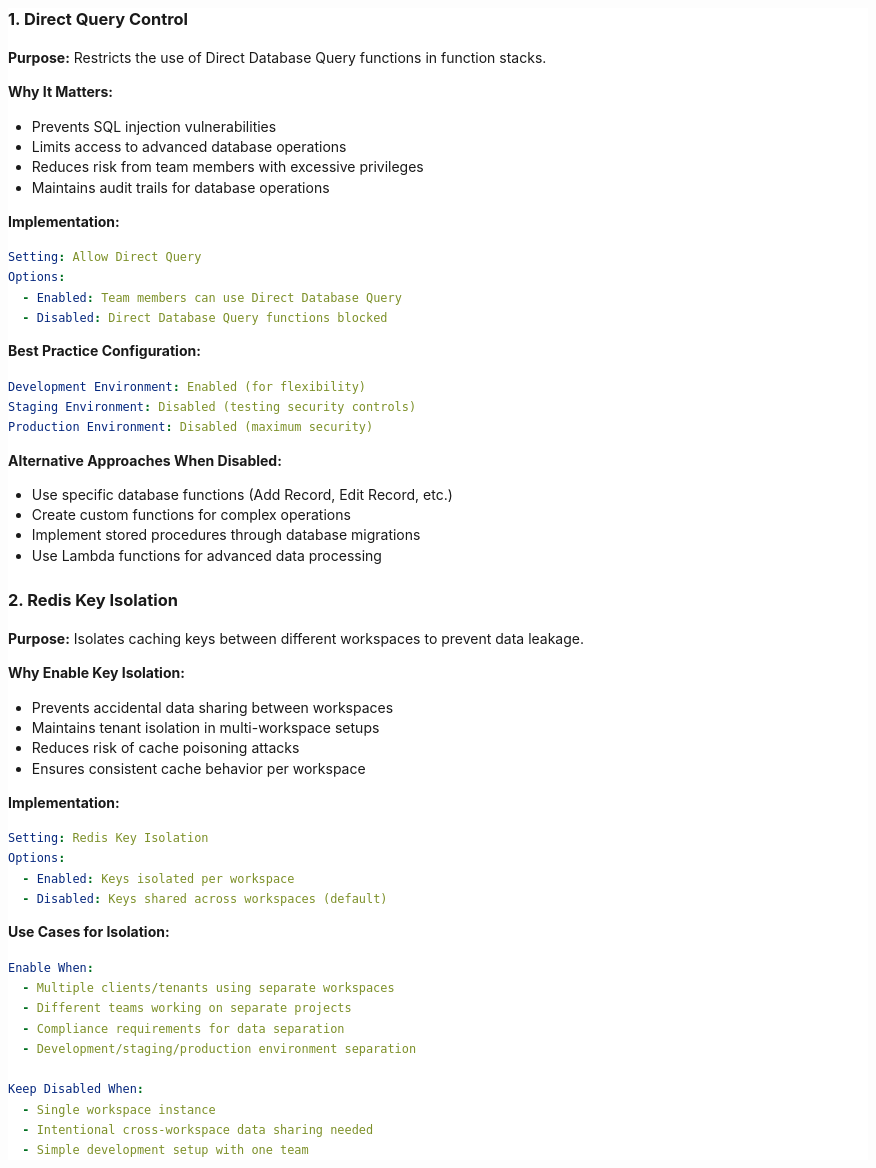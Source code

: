 ### 1. Direct Query Control

**Purpose:** Restricts the use of Direct Database Query functions in function stacks.

**Why It Matters:**
- Prevents SQL injection vulnerabilities
- Limits access to advanced database operations
- Reduces risk from team members with excessive privileges
- Maintains audit trails for database operations

**Implementation:**
```yaml
Setting: Allow Direct Query
Options:
  - Enabled: Team members can use Direct Database Query
  - Disabled: Direct Database Query functions blocked
```

**Best Practice Configuration:**
```yaml
Development Environment: Enabled (for flexibility)
Staging Environment: Disabled (testing security controls)
Production Environment: Disabled (maximum security)
```

**Alternative Approaches When Disabled:**
- Use specific database functions (Add Record, Edit Record, etc.)
- Create custom functions for complex operations
- Implement stored procedures through database migrations
- Use Lambda functions for advanced data processing

### 2. Redis Key Isolation

**Purpose:** Isolates caching keys between different workspaces to prevent data leakage.

**Why Enable Key Isolation:**
- Prevents accidental data sharing between workspaces
- Maintains tenant isolation in multi-workspace setups
- Reduces risk of cache poisoning attacks
- Ensures consistent cache behavior per workspace

**Implementation:**
```yaml
Setting: Redis Key Isolation
Options:
  - Enabled: Keys isolated per workspace
  - Disabled: Keys shared across workspaces (default)
```

**Use Cases for Isolation:**
```yaml
Enable When:
  - Multiple clients/tenants using separate workspaces
  - Different teams working on separate projects
  - Compliance requirements for data separation
  - Development/staging/production environment separation

Keep Disabled When:
  - Single workspace instance
  - Intentional cross-workspace data sharing needed
  - Simple development setup with one team
```
